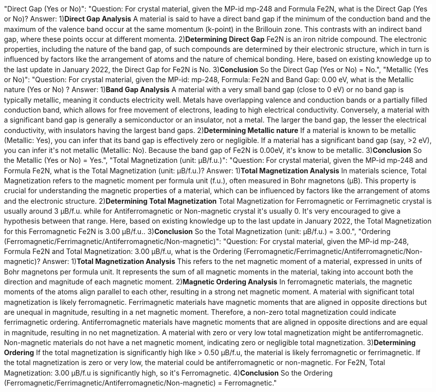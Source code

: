 "Direct Gap (Yes or No)": "Question: For crystal material, given the MP-id mp-248 and Formula Fe2N, what is the Direct Gap (Yes or No)? Answer: 1)**Direct Gap Analysis** A material is said to have a direct band gap if the minimum of the conduction band and the maximum of the valence band occur at the same momentum (k-point) in the Brillouin zone. This contrasts with an indirect band gap, where these points occur at different momenta. 2)**Determining Direct Gap** Fe2N is an iron nitride compound. The electronic properties, including the nature of the band gap, of such compounds are determined by their electronic structure, which in turn is influenced by factors like the arrangement of atoms and the nature of chemical bonding. Here, based on existing knowledge up to the last update in January 2022, the Direct Gap for Fe2N is No. 3)**Conclusion** So the Direct Gap (Yes or No) = No.",
"Metallic (Yes or No)": "Question: For crystal material, given the MP-id: mp-248, Formula: Fe2N and Band Gap: 0.00 eV, what is the Metallic nature (Yes or No) ? Answer: 1)**Band Gap Analysis** A material with a very small band gap (close to 0 eV) or no band gap is typically metallic, meaning it conducts electricity well. Metals have overlapping valence and conduction bands or a partially filled conduction band, which allows for free movement of electrons, leading to high electrical conductivity. Conversely, a material with a significant band gap is generally a semiconductor or an insulator, not a metal. The larger the band gap, the lesser the electrical conductivity, with insulators having the largest band gaps. 2)**Determining Metallic nature** If a material is known to be metallic (Metallic: Yes), you can infer that its band gap is effectively zero or negligible. If a material has a significant band gap (say, >2 eV), you can infer it's not metallic (Metallic: No). Because the band gap of Fe2N is 0.00eV, it's know to be metallic. 3)**Conclusion** So the Metallic (Yes or No) = Yes.",
"Total Magnetization (unit: µB/f.u.)": "Question: For crystal material, given the MP-id mp-248 and Formula Fe2N, what is the Total Magnetization (unit: µB/f.u.)? Answer: 1)**Total Magnetization Analysis** In materials science, Total Magnetization refers to the magnetic moment per formula unit (f.u.), often measured in Bohr magnetons (µB). This property is crucial for understanding the magnetic properties of a material, which can be influenced by factors like the arrangement of atoms and the electronic structure. 2)**Determining Total Magnetization** Total Magnetization for Ferromagnetic or Ferrimagnetic crystal is usually around 3 µB/f.u. while for Antiferromagnetic or Non-magnetic crystal it's usually 0. It's very encouraged to give a hypothesis between that range. Here, based on existing knowledge up to the last update in January 2022, the Total Magnetization for this Ferromagnetic Fe2N is 3.00 µB/f.u.. 3)**Conclusion** So the Total Magnetization (unit: µB/f.u.) = 3.00.",
"Ordering (Ferromagnetic/Ferrimagnetic/Antiferromagnetic/Non-magnetic)": "Question: For crystal material, given the MP-id mp-248, Formula Fe2N and Total Magnetization: 3.00 µB/f.u, what is the Ordering (Ferromagnetic/Ferrimagnetic/Antiferromagnetic/Non-magnetic)? Answer: 1)**Total Magnetization Analysis** This refers to the net magnetic moment of a material, expressed in units of Bohr magnetons per formula unit. It represents the sum of all magnetic moments in the material, taking into account both the direction and magnitude of each magnetic moment. 2)**Magnetic Ordering Analysis** In ferromagnetic materials, the magnetic moments of the atoms align parallel to each other, resulting in a strong net magnetic moment. A material with significant total magnetization is likely ferromagnetic. Ferrimagnetic materials have magnetic moments that are aligned in opposite directions but are unequal in magnitude, resulting in a net magnetic moment. Therefore, a non-zero total magnetization could indicate ferrimagnetic ordering. Antiferromagnetic materials have magnetic moments that are aligned in opposite directions and are equal in magnitude, resulting in no net magnetization. A material with zero or very low total magnetization might be antiferromagnetic. Non-magnetic materials do not have a net magnetic moment, indicating zero or negligible total magnetization. 3)**Determining Ordering** If the total magnetization is significantly high like > 0.50 µB/f.u, the material is likely ferromagnetic or ferrimagnetic. If the total magnetization is zero or very low, the material could be antiferromagnetic or non-magnetic. For Fe2N, Total Magnetization: 3.00 µB/f.u is significantly high, so it's Ferromagnetic. 4)**Conclusion** So the Ordering (Ferromagnetic/Ferrimagnetic/Antiferromagnetic/Non-magnetic) = Ferromagnetic."
